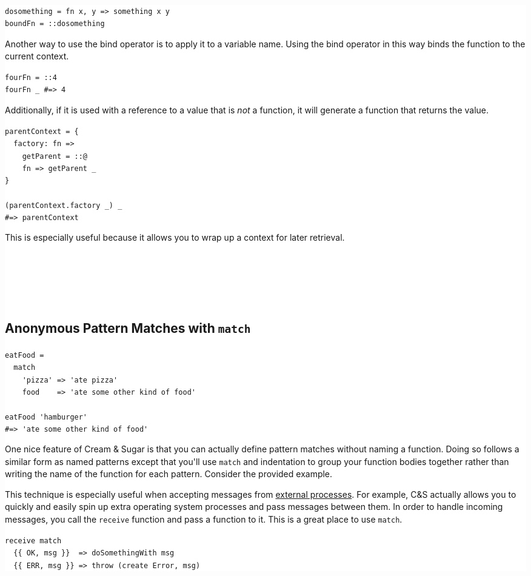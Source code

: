 ```
dosomething = fn x, y => something x y
boundFn = ::dosomething
```

Another way to use the bind operator is to apply it to a variable name. Using the bind operator in this way binds the function to the current context.

```
fourFn = ::4
fourFn _ #=> 4
```

Additionally, if it is used with a reference to a value that is _not_ a function, it will generate a function that returns the value.

```
parentContext = {
  factory: fn =>
    getParent = ::@
    fn => getParent _
}

(parentContext.factory _) _
#=> parentContext
```

This is especially useful because it allows you to wrap up a context for later retrieval.

<br/>
<br/>
<br/>
<br/>

## Anonymous Pattern Matches with `match`

```
eatFood =
  match
    'pizza' => 'ate pizza'
    food    => 'ate some other kind of food'

eatFood 'hamburger'
#=> 'ate some other kind of food'
```

One nice feature of Cream & Sugar is that you can actually define pattern matches without naming a function. Doing so follows a similar form as named patterns except that you'll use `match` and indentation to group your function bodies together rather than writing the name of the function for each pattern. Consider the provided example.

This technique is especially useful when accepting messages from [external processes](/reference/processes/). For example, C&S actually allows you to quickly and easily spin up extra operating system processes and pass messages between them. In order to handle incoming messages, you call the `receive` function and pass a function to it. This is a great place to use `match`.

```
receive match
  {{ OK, msg }}  => doSomethingWith msg
  {{ ERR, msg }} => throw (create Error, msg)
```

